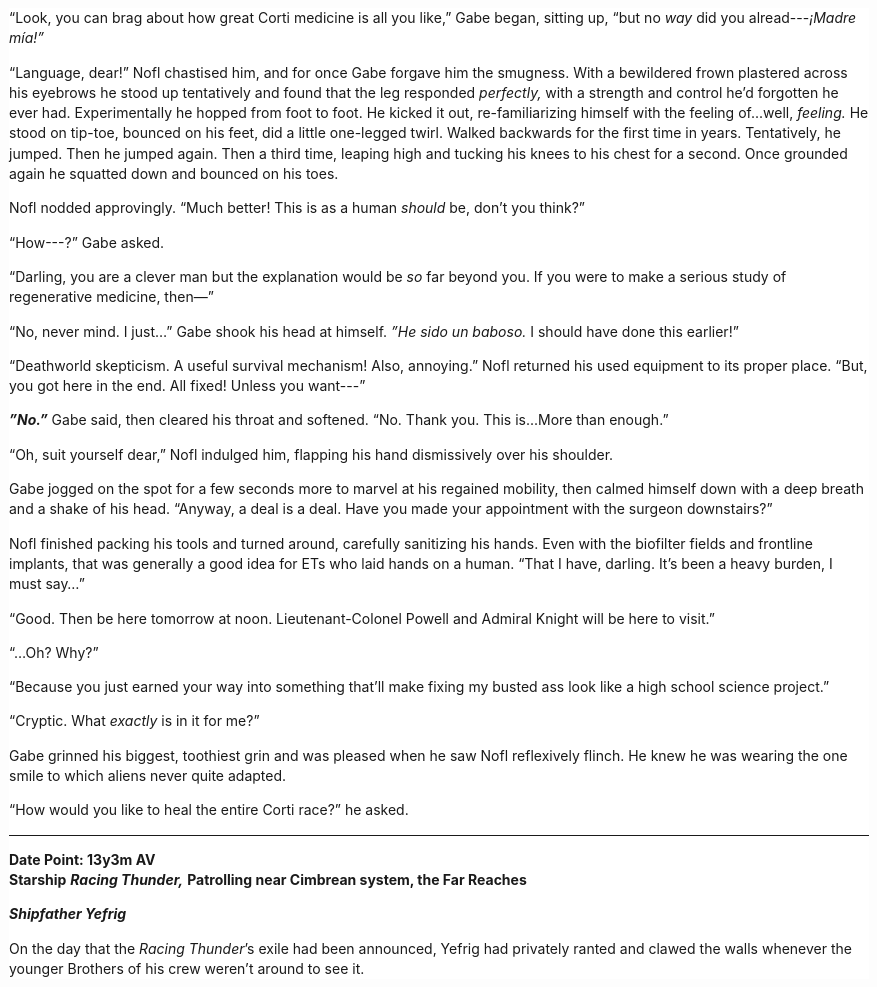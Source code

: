 “Look, you can brag about how great Corti medicine is all you like,” Gabe began, sitting up, “but no *way* did you alread---*¡Madre mía!”*

“Language, dear!” Nofl chastised him, and for once Gabe forgave him the smugness. With a bewildered frown plastered across his eyebrows he stood up tentatively and found that the leg responded *perfectly,* with a strength and control he’d forgotten he ever had. Experimentally he hopped from foot to foot. He kicked it out, re-familiarizing himself with the feeling of...well, *feeling.* He stood on tip-toe, bounced on his feet, did a little one-legged twirl. Walked backwards for the first time in years. Tentatively, he jumped. Then he jumped again. Then a third time, leaping high and tucking his knees to his chest for a second. Once grounded again he squatted down and bounced on his toes.

Nofl nodded approvingly. “Much better! This is as a human *should* be, don’t you think?”

“How---?” Gabe asked.

“Darling, you are a clever man but the explanation would be *so* far beyond you. If you were to make a serious study of regenerative medicine, then—”

“No, never mind. I just…”  Gabe shook his head at himself. *”He sido un baboso.* I should have done this earlier!”

“Deathworld skepticism. A useful survival mechanism! Also, annoying.” Nofl returned his used equipment to its proper place. “But, you got here in the end. All fixed! Unless you want---”

***”No.”*** Gabe said, then cleared his throat and softened. “No. Thank you. This is...More than enough.”

“Oh, suit yourself dear,” Nofl indulged him, flapping his hand dismissively over his shoulder.

Gabe jogged on the spot for a few seconds more to marvel at his regained mobility, then calmed himself down with a deep breath and a shake of his head. “Anyway, a deal is a deal. Have you made your appointment with the surgeon downstairs?”

Nofl finished packing his tools and turned around, carefully sanitizing his hands. Even with the biofilter fields and frontline implants, that was generally a good idea for ETs who laid hands on a human. “That I have, darling. It’s been a heavy burden, I must say…”

“Good. Then be here tomorrow at noon. Lieutenant-Colonel Powell and Admiral Knight will be here to visit.”

“…Oh? Why?”

“Because you just earned your way into something that’ll make fixing my busted ass look like a high school science project.”

“Cryptic. What *exactly* is in it for me?”

Gabe grinned his biggest, toothiest grin and was pleased when he saw Nofl reflexively flinch. He knew he was wearing the one smile to which aliens never quite adapted.

“How would you like to heal the entire Corti race?” he asked.

___

**Date Point: 13y3m AV**    
**Starship** ***Racing Thunder,*** **Patrolling near Cimbrean system, the Far Reaches**

***Shipfather Yefrig***

On the day that the *Racing Thunder*’s exile had been announced, Yefrig had privately ranted and clawed the walls whenever the younger Brothers of his crew weren’t around to see it.
